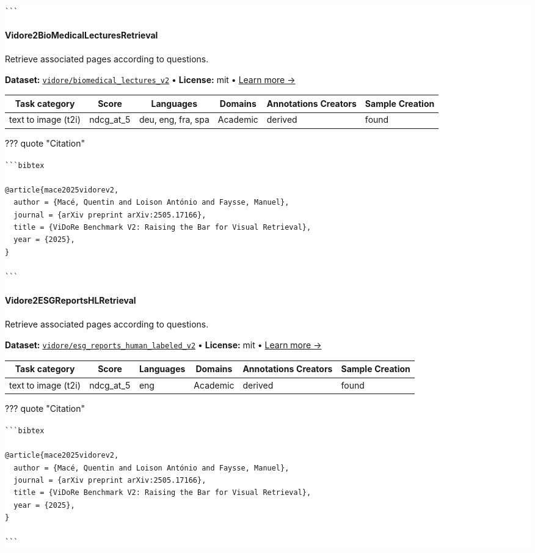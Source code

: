     ```
    



#### Vidore2BioMedicalLecturesRetrieval

Retrieve associated pages according to questions.

**Dataset:** [`vidore/biomedical_lectures_v2`](https://huggingface.co/datasets/vidore/biomedical_lectures_v2) • **License:** mit • [Learn more →](https://arxiv.org/pdf/2407.01449)

| Task category | Score | Languages | Domains | Annotations Creators | Sample Creation |
|-------|-------|-------|-------|-------|-------|
| text to image (t2i) | ndcg_at_5 | deu, eng, fra, spa | Academic | derived | found |



??? quote "Citation"

    
    ```bibtex
    
    @article{mace2025vidorev2,
      author = {Macé, Quentin and Loison António and Faysse, Manuel},
      journal = {arXiv preprint arXiv:2505.17166},
      title = {ViDoRe Benchmark V2: Raising the Bar for Visual Retrieval},
      year = {2025},
    }
    
    ```
    



#### Vidore2ESGReportsHLRetrieval

Retrieve associated pages according to questions.

**Dataset:** [`vidore/esg_reports_human_labeled_v2`](https://huggingface.co/datasets/vidore/esg_reports_human_labeled_v2) • **License:** mit • [Learn more →](https://arxiv.org/pdf/2407.01449)

| Task category | Score | Languages | Domains | Annotations Creators | Sample Creation |
|-------|-------|-------|-------|-------|-------|
| text to image (t2i) | ndcg_at_5 | eng | Academic | derived | found |



??? quote "Citation"

    
    ```bibtex
    
    @article{mace2025vidorev2,
      author = {Macé, Quentin and Loison António and Faysse, Manuel},
      journal = {arXiv preprint arXiv:2505.17166},
      title = {ViDoRe Benchmark V2: Raising the Bar for Visual Retrieval},
      year = {2025},
    }
    
    ```
    